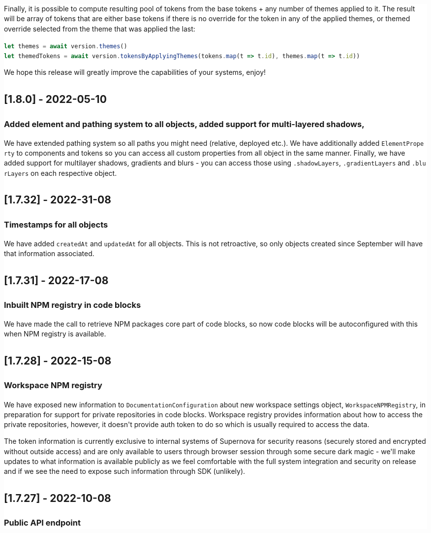 Finally, it is possible to compute resulting pool of tokens from the base tokens + any number of themes applied to it. The result will be array of tokens that are either base tokens if there is no override for the token in any of the applied themes, or themed override selected from the theme that was applied the last:

```typescript
let themes = await version.themes()
let themedTokens = await version.tokensByApplyingThemes(tokens.map(t => t.id), themes.map(t => t.id))
```

We hope this release will greatly improve the capabilities of your systems, enjoy!

## [1.8.0] - 2022-05-10
### Added element and pathing system to all objects, added support for multi-layered shadows,

We have extended pathing system so all paths you might need (relative, deployed etc.). We have additionally added `ElementProperty` to components and tokens so you can access all custom properties from all object in the same manner. Finally, we have added support for multilayer shadows, gradients and blurs - you can access those using `.shadowLayers`, `.gradientLayers` and `.blurLayers` on each respective object.

## [1.7.32] - 2022-31-08
### Timestamps for all objects

We have added `createdAt` and `updatedAt` for all objects. This is not retroactive, so only objects created since September will have that information associated.

## [1.7.31] - 2022-17-08
### Inbuilt NPM registry in code blocks

We have made the call to retrieve NPM packages core part of code blocks, so now code blocks will be autoconfigured with this when NPM registry is available.

## [1.7.28] - 2022-15-08
### Workspace NPM registry

We have exposed new information to `DocumentationConfiguration` about new workspace settings object, `WorkspaceNPMRegistry`, in preparation for support for private repositories in code blocks. Workspace registry provides information about how to access the private repositories, however, it doesn't provide auth token to do so which is usually required to access the data. 

The token information is currently exclusive to internal systems of Supernova for security reasons (securely stored and encrypted without outside access) and are only available to users through browser session through some secure dark magic - we'll make updates to what information is available publicly as we feel comfortable with the full system integration and security on release and if we see the need to expose such information through SDK (unlikely).

## [1.7.27] - 2022-10-08
### Public API endpoint
